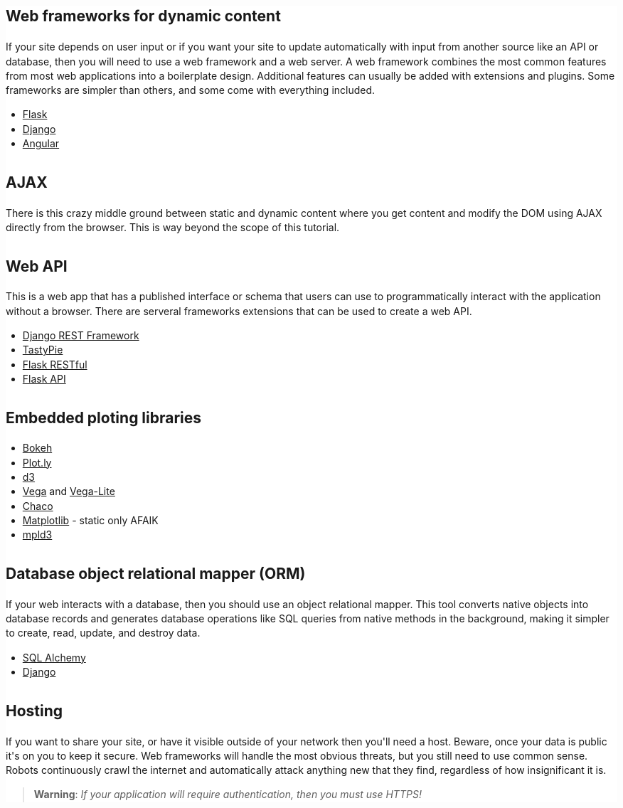 ## Web frameworks for dynamic content
If your site depends on user input or if you want your site to update
automatically with input from another source like an API or database, then you
will need to use a web framework and a web server. A web framework combines the
most common features from most web applications into a boilerplate design.
Additional features can usually be added with extensions and plugins. Some
frameworks are simpler than others, and some come with everything included.
* [Flask](http://flask.pocoo.org/)
* [Django](https://www.djangoproject.com/)
* [Angular](https://angularjs.org/)

## AJAX
There is this crazy middle ground between static and dynamic content where you
get content and modify the DOM using AJAX directly from the browser. This is
way beyond the scope of this tutorial.

## Web API
This is a web app that has a published interface or schema that users can use
to programmatically interact with the application without a browser. There are
serveral frameworks extensions that can be used to create a web API.
* [Django REST Framework](http://www.django-rest-framework.org/)
* [TastyPie](https://django-tastypie.readthedocs.io/en/latest/)
* [Flask RESTful](https://flask-restful.readthedocs.io/en/latest/)
* [Flask API](https://www.flaskapi.org/)

## Embedded ploting libraries
* [Bokeh](https://bokeh.pydata.org/en/latest/)
* [Plot.ly](https://plot.ly/)
* [d3](https://d3js.org/)
* [Vega](https://vega.github.io/vega/) and
[Vega-Lite](https://vega.github.io/vega-lite/)
* [Chaco](http://docs.enthought.com/chaco/)
* [Matplotlib](https://matplotlib.org/) - static only AFAIK
* [mpld3](http://mpld3.github.io/)

## Database object relational mapper (ORM)
If your web interacts with a database, then you should use an object relational
mapper. This tool converts native objects into database records and generates
database operations like SQL queries from native methods in the background,
making it simpler to create, read, update, and destroy data.
* [SQL Alchemy](http://www.sqlalchemy.org/)
* [Django](https://www.djangoproject.com/)

## Hosting
If you want to share your site, or have it visible outside of your network then
you'll need a host. Beware, once your data is public it's on you to keep it
secure. Web frameworks will handle the most obvious threats, but you still need
to use common sense. Robots continuously crawl the internet and automatically
attack anything new that they find, regardless of how insignificant it is.
>**Warning**: *If your application will require authentication, then you must
>use HTTPS!*
